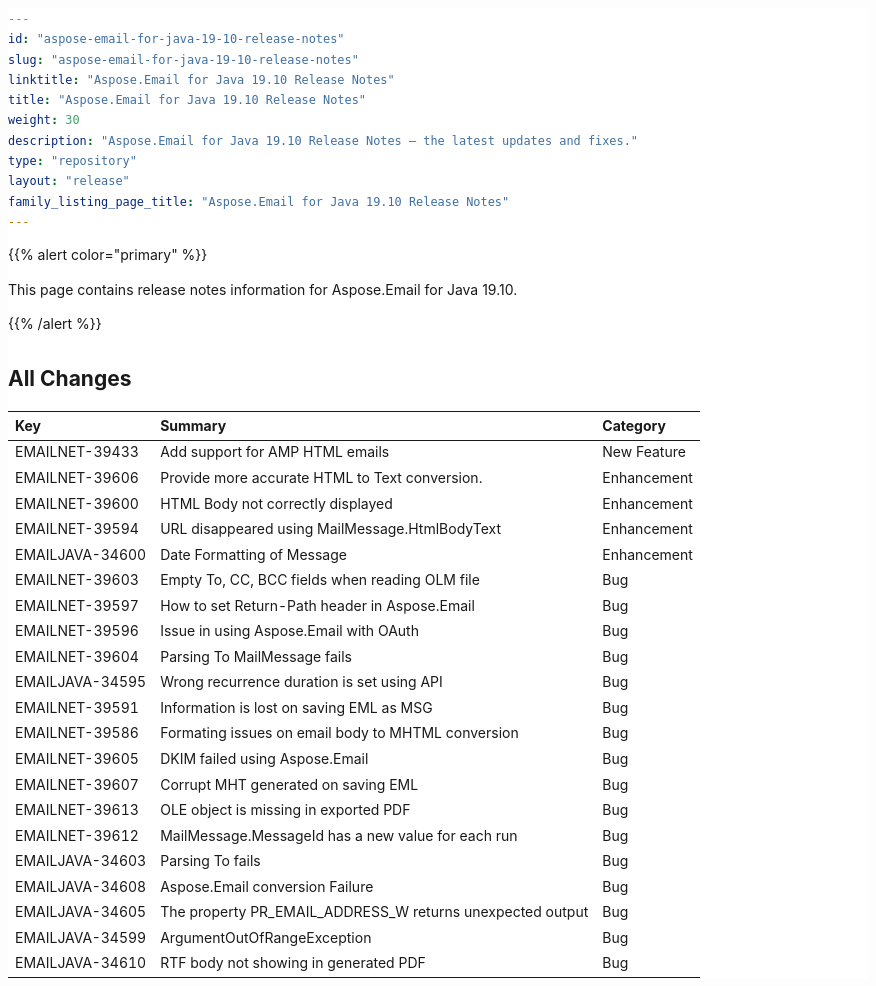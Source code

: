 ```yaml
---
id: "aspose-email-for-java-19-10-release-notes"
slug: "aspose-email-for-java-19-10-release-notes"
linktitle: "Aspose.Email for Java 19.10 Release Notes"
title: "Aspose.Email for Java 19.10 Release Notes"
weight: 30
description: "Aspose.Email for Java 19.10 Release Notes – the latest updates and fixes."
type: "repository"
layout: "release"
family_listing_page_title: "Aspose.Email for Java 19.10 Release Notes"
---
```


{{% alert color="primary" %}} 

This page contains release notes information for Aspose.Email for Java 19.10.

{{% /alert %}} 
## **All Changes**


|**Key**|**Summary**|**Category**|
| :- | :- | :- |
|EMAILNET-39433|Add support for AMP HTML emails|New Feature|
|EMAILNET-39606|Provide more accurate HTML to Text conversion.|Enhancement|
|EMAILNET-39600|HTML Body not correctly displayed|Enhancement|
|EMAILNET-39594|URL disappeared using MailMessage.HtmlBodyText|Enhancement|
|EMAILJAVA-34600|Date Formatting of Message|Enhancement|
|EMAILNET-39603|Empty To, CC, BCC fields when reading OLM file|Bug|
|EMAILNET-39597|How to set Return-Path header in Aspose.Email|Bug|
|EMAILNET-39596|Issue in using Aspose.Email with OAuth|Bug|
|EMAILNET-39604|Parsing To MailMessage fails|Bug|
|EMAILJAVA-34595|Wrong recurrence duration is set using API|Bug|
|EMAILNET-39591|Information is lost on saving EML as MSG|Bug|
|EMAILNET-39586|Formating issues on email body to MHTML conversion|Bug|
|EMAILNET-39605|DKIM failed using Aspose.Email|Bug|
|EMAILNET-39607|Corrupt MHT generated on saving EML|Bug|
|EMAILNET-39613|OLE object is missing in exported PDF|Bug|
|EMAILNET-39612|MailMessage.MessageId has a new value for each run|Bug|
|EMAILJAVA-34603|Parsing To fails|Bug|
|EMAILJAVA-34608|Aspose.Email conversion Failure|Bug|
|EMAILJAVA-34605|The property PR_EMAIL_ADDRESS_W returns unexpected output|Bug|
|EMAILJAVA-34599|ArgumentOutOfRangeException|Bug|
|EMAILJAVA-34610|RTF body not showing in generated PDF|Bug|
